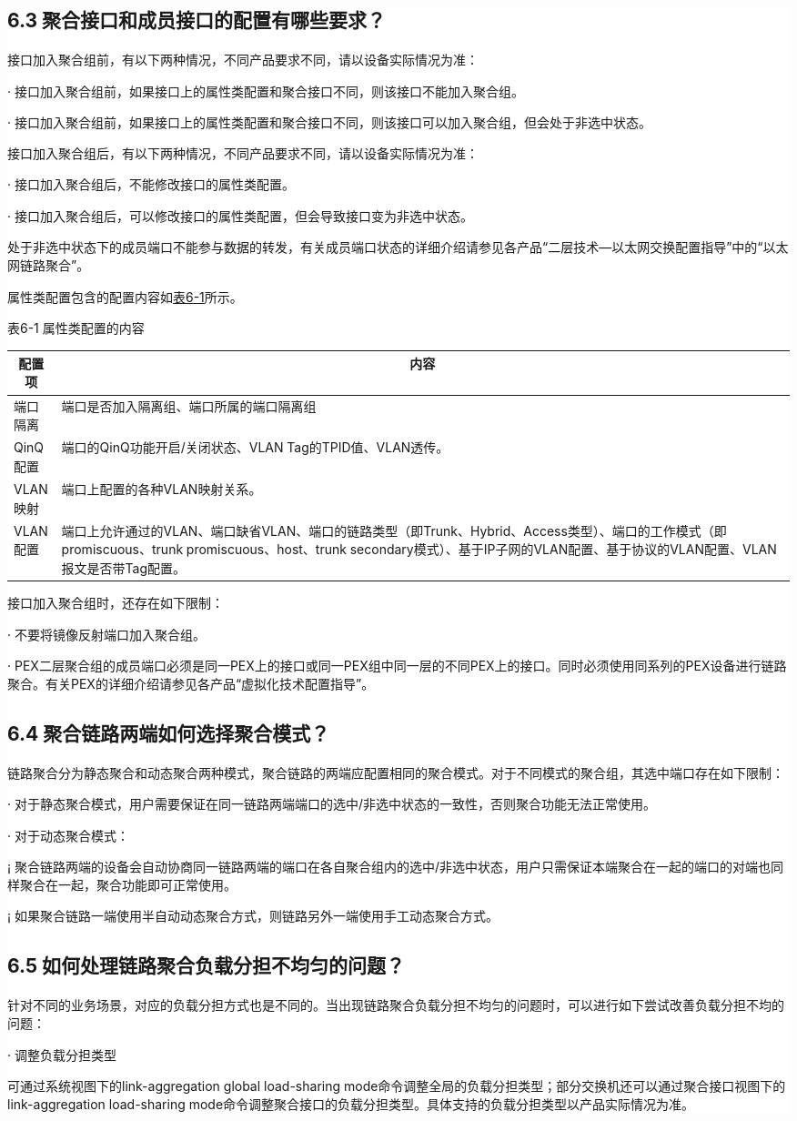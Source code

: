 ## 6.3 聚合接口和成员接口的配置有哪些要求？

接口加入聚合组前，有以下两种情况，不同产品要求不同，请以设备实际情况为准：

·   接口加入聚合组前，如果接口上的属性类配置和聚合接口不同，则该接口不能加入聚合组。

·   接口加入聚合组前，如果接口上的属性类配置和聚合接口不同，则该接口可以加入聚合组，但会处于非选中状态。

接口加入聚合组后，有以下两种情况，不同产品要求不同，请以设备实际情况为准：

·   接口加入聚合组后，不能修改接口的属性类配置。

·   接口加入聚合组后，可以修改接口的属性类配置，但会导致接口变为非选中状态。

处于非选中状态下的成员端口不能参与数据的转发，有关成员端口状态的详细介绍请参见各产品“二层技术—以太网交换配置指导”中的“以太网链路聚合”。

属性类配置包含的配置内容如[表6-1](https://www.h3c.com/cn/Service/Document_Software/Document_Center/Home/Switches/00-Public/Quick_Starts/FAQ/H3C_CJWT_FAQ_Long/?CHID=711744#_Ref57746018)所示。

表6-1 属性类配置的内容

| 配置项   | 内容                                                         |
| -------- | ------------------------------------------------------------ |
| 端口隔离 | 端口是否加入隔离组、端口所属的端口隔离组                     |
| QinQ配置 | 端口的QinQ功能开启/关闭状态、VLAN Tag的TPID值、VLAN透传。    |
| VLAN映射 | 端口上配置的各种VLAN映射关系。                               |
| VLAN配置 | 端口上允许通过的VLAN、端口缺省VLAN、端口的链路类型（即Trunk、Hybrid、Access类型）、端口的工作模式（即promiscuous、trunk promiscuous、host、trunk secondary模式）、基于IP子网的VLAN配置、基于协议的VLAN配置、VLAN报文是否带Tag配置。 |

 

接口加入聚合组时，还存在如下限制：

·   不要将镜像反射端口加入聚合组。

·   PEX二层聚合组的成员端口必须是同一PEX上的接口或同一PEX组中同一层的不同PEX上的接口。同时必须使用同系列的PEX设备进行链路聚合。有关PEX的详细介绍请参见各产品“虚拟化技术配置指导”。

## 6.4 聚合链路两端如何选择聚合模式？

链路聚合分为静态聚合和动态聚合两种模式，聚合链路的两端应配置相同的聚合模式。对于不同模式的聚合组，其选中端口存在如下限制：

·   对于静态聚合模式，用户需要保证在同一链路两端端口的选中/非选中状态的一致性，否则聚合功能无法正常使用。

·   对于动态聚合模式：

¡   聚合链路两端的设备会自动协商同一链路两端的端口在各自聚合组内的选中/非选中状态，用户只需保证本端聚合在一起的端口的对端也同样聚合在一起，聚合功能即可正常使用。

¡   如果聚合链路一端使用半自动动态聚合方式，则链路另外一端使用手工动态聚合方式。

## 6.5 如何处理链路聚合负载分担不均匀的问题？

针对不同的业务场景，对应的负载分担方式也是不同的。当出现链路聚合负载分担不均匀的问题时，可以进行如下尝试改善负载分担不均的问题：

·   调整负载分担类型

可通过系统视图下的link-aggregation global load-sharing mode命令调整全局的负载分担类型；部分交换机还可以通过聚合接口视图下的link-aggregation load-sharing mode命令调整聚合接口的负载分担类型。具体支持的负载分担类型以产品实际情况为准。
